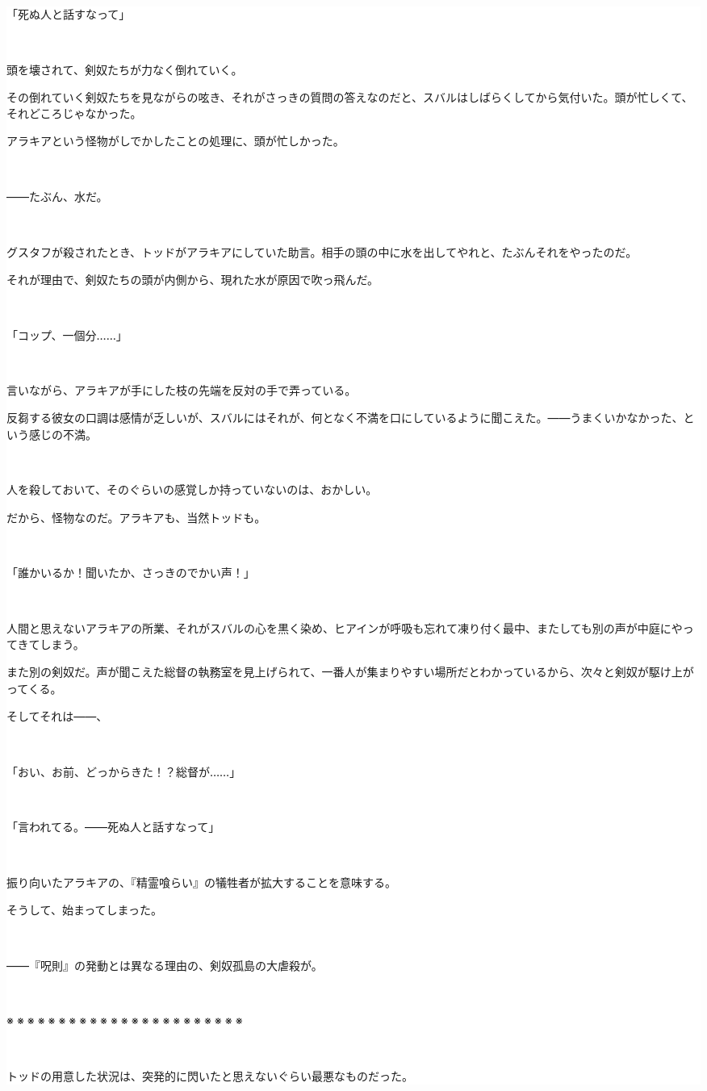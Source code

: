 「死ぬ人と話すなって」

　

頭を壊されて、剣奴たちが力なく倒れていく。

その倒れていく剣奴たちを見ながらの呟き、それがさっきの質問の答えなのだと、スバルはしばらくしてから気付いた。頭が忙しくて、それどころじゃなかった。

アラキアという怪物がしでかしたことの処理に、頭が忙しかった。

　

――たぶん、水だ。

　

グスタフが殺されたとき、トッドがアラキアにしていた助言。相手の頭の中に水を出してやれと、たぶんそれをやったのだ。

それが理由で、剣奴たちの頭が内側から、現れた水が原因で吹っ飛んだ。

　

「コップ、一個分……」

　

言いながら、アラキアが手にした枝の先端を反対の手で弄っている。

反芻する彼女の口調は感情が乏しいが、スバルにはそれが、何となく不満を口にしているように聞こえた。――うまくいかなかった、という感じの不満。

　

人を殺しておいて、そのぐらいの感覚しか持っていないのは、おかしい。

だから、怪物なのだ。アラキアも、当然トッドも。

　

「誰かいるか！聞いたか、さっきのでかい声！」

　

人間と思えないアラキアの所業、それがスバルの心を黒く染め、ヒアインが呼吸も忘れて凍り付く最中、またしても別の声が中庭にやってきてしまう。

また別の剣奴だ。声が聞こえた総督の執務室を見上げられて、一番人が集まりやすい場所だとわかっているから、次々と剣奴が駆け上がってくる。

そしてそれは――、

　

「おい、お前、どっからきた！？総督が……」

　

「言われてる。――死ぬ人と話すなって」

　

振り向いたアラキアの、『精霊喰らい』の犠牲者が拡大することを意味する。

そうして、始まってしまった。

　

――『呪則』の発動とは異なる理由の、剣奴孤島の大虐殺が。

　

※ ※ ※ ※ ※ ※ ※ ※ ※ ※ ※ ※ ※ ※ ※ ※ ※ ※ ※ ※ ※ ※ ※

　

トッドの用意した状況は、突発的に閃いたと思えないぐらい最悪なものだった。

